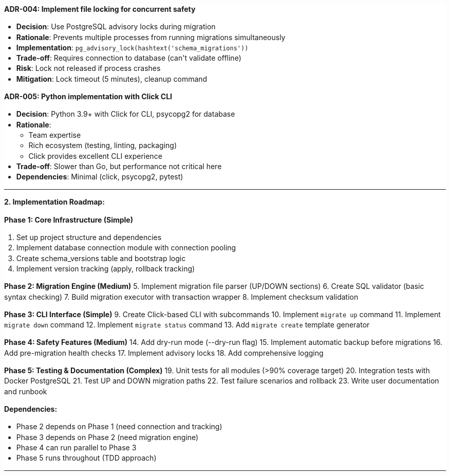 **ADR-004: Implement file locking for concurrent safety**
- **Decision**: Use PostgreSQL advisory locks during migration
- **Rationale**: Prevents multiple processes from running migrations simultaneously
- **Implementation**: `pg_advisory_lock(hashtext('schema_migrations'))`
- **Trade-off**: Requires connection to database (can't validate offline)
- **Risk**: Lock not released if process crashes
- **Mitigation**: Lock timeout (5 minutes), cleanup command

**ADR-005: Python implementation with Click CLI**
- **Decision**: Python 3.9+ with Click for CLI, psycopg2 for database
- **Rationale**:
  - Team expertise
  - Rich ecosystem (testing, linting, packaging)
  - Click provides excellent CLI experience
- **Trade-off**: Slower than Go, but performance not critical here
- **Dependencies**: Minimal (click, psycopg2, pytest)

---

**2. Implementation Roadmap:**

**Phase 1: Core Infrastructure (Simple)**
1. Set up project structure and dependencies
2. Implement database connection module with connection pooling
3. Create schema_versions table and bootstrap logic
4. Implement version tracking (apply, rollback tracking)

**Phase 2: Migration Engine (Medium)**
5. Implement migration file parser (UP/DOWN sections)
6. Create SQL validator (basic syntax checking)
7. Build migration executor with transaction wrapper
8. Implement checksum validation

**Phase 3: CLI Interface (Simple)**
9. Create Click-based CLI with subcommands
10. Implement `migrate up` command
11. Implement `migrate down` command
12. Implement `migrate status` command
13. Add `migrate create` template generator

**Phase 4: Safety Features (Medium)**
14. Add dry-run mode (--dry-run flag)
15. Implement automatic backup before migrations
16. Add pre-migration health checks
17. Implement advisory locks
18. Add comprehensive logging

**Phase 5: Testing & Documentation (Complex)**
19. Unit tests for all modules (>90% coverage target)
20. Integration tests with Docker PostgreSQL
21. Test UP and DOWN migration paths
22. Test failure scenarios and rollback
23. Write user documentation and runbook

**Dependencies:**
- Phase 2 depends on Phase 1 (need connection and tracking)
- Phase 3 depends on Phase 2 (need migration engine)
- Phase 4 can run parallel to Phase 3
- Phase 5 runs throughout (TDD approach)

---